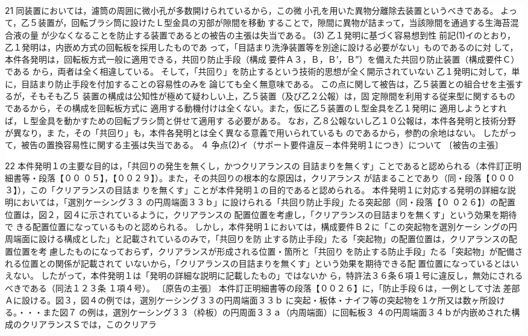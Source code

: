 21 
同装置においては，濾筒の周囲に微小孔が多数開けられているから，この微
小孔を用いた異物分離除去装置というべきである。 
よって，乙５装置が，回転ブラシ筒に設けたＬ型金具の刃部が隙間を移動
することで，隙間に異物が詰まって，当該隙間を通過する生海苔混合液の量
が少なくなることを防止する装置であるとの被告の主張は失当である。 
  (3) 乙１発明に基づく容易想到性 
前記(1)イのとおり，乙１発明は，内嵌め方式の回転板を採用したものであ
って，「目詰まり洗浄装置等を別途に設ける必要がない」ものであるのに対
して，本件各発明は，回転板方式一般に適用できる，共回り防止手段（構成
要件Ａ３，Ｂ，Ｂ’，Ｂ”）を備えた共回り防止装置（構成要件Ｃ）である
から，両者は全く相違している。 
そして，「共回り」を防止するという技術的思想が全く開示されていない
乙１発明に対して，単に，目詰まり防止手段を付加することの容易性のみを
論じても全く無意味である。 
この点に関して被告は，乙５装置との組合せを主張するが，そもそも乙５
装置の構成は公知性が極めて疑わしい上，乙５装置（及び乙２公報）は，固
定隙間を利用する従来型に関するものであるから，その構成を回転板方式に
適用する動機付けは全くない。また，仮に乙５装置のＬ型金具を乙１発明に
適用しようとすれば，Ｌ型金具を動かすための回転ブラシ筒と併せて適用す
る必要がある。 
なお，乙８公報ないし乙１０公報は，本件各発明と技術分野が異なり，ま
た，その「共回り」も，本件各発明とは全く異なる意義で用いられているも
のであるから，参酌の余地はない。 
したがって，被告の置換容易性に関する主張は失当である。 
 ４ 争点(2)イ（サポート要件違反－本件発明１につき）について 
 〔被告の主張〕 
   
22 
本件発明１の主要な目的は，「共回りの発生を無くし，かつクリアランスの
目詰まりを無くす」ことであると認められる（本件訂正明細書等・段落【００
０５】，【００２９】）。また，その共回りの根本的な原因は，クリアランス
が詰まることであり（同・段落【０００３】），この「クリアランスの目詰ま
りを無くす」ことが本件発明１の目的であると認められる。 
本件発明１に対応する発明の詳細な説明においては，「選別ケーシング３３
の円周端面３３ｂ」に設けられる「共回り防止手段」たる突起部（同・段落【０
０２６】）の配置位置は，図２，図４に示されているように，クリアランスの
配置位置を考慮し，「クリアランスの目詰まりを無くす」という効果を期待で
きる配置位置になっているものと認められる。 
しかし，本件発明１においては，構成要件Ｂ２に「この突起物を選別ケーシ
ングの円周端面に設ける構成とした」と記載されているのみで，「共回りを防
止する防止手段」たる「突起物」の配置位置は，クリアランスの配置位置を考
慮したものになっておらず，クリアランスが形成される位置・箇所と「共回り
を防止する防止手段」たる「突起物」が配備される位置との関係が記載されて
いないから，「クリアランスの目詰まりを無くす」という効果を期待できる配
置位置になっているとはいえない。 
したがって，本件発明１は「発明の詳細な説明に記載したもの」ではないか
ら，特許法３６条６項１号に違反し，無効にされるべきである（同法１２３条
１項４号）。 
 〔原告の主張〕 
本件訂正明細書等の段落【００２６】に，「防止手段６は，一例として寸法
差部Ａに設ける。図３，図４の例では，選別ケーシング３３の円周端面３３ｂ
に突起・板体・ナイフ等の突起物を１ケ所又は数ヶ所設ける。・・・また図７
の例は，選別ケーシング３３（枠板）の円周面３３ａ（内周端面）に回転板３
４の円周端面３４ｂが内嵌めされた構成のクリアランスＳでは，このクリアラ
   